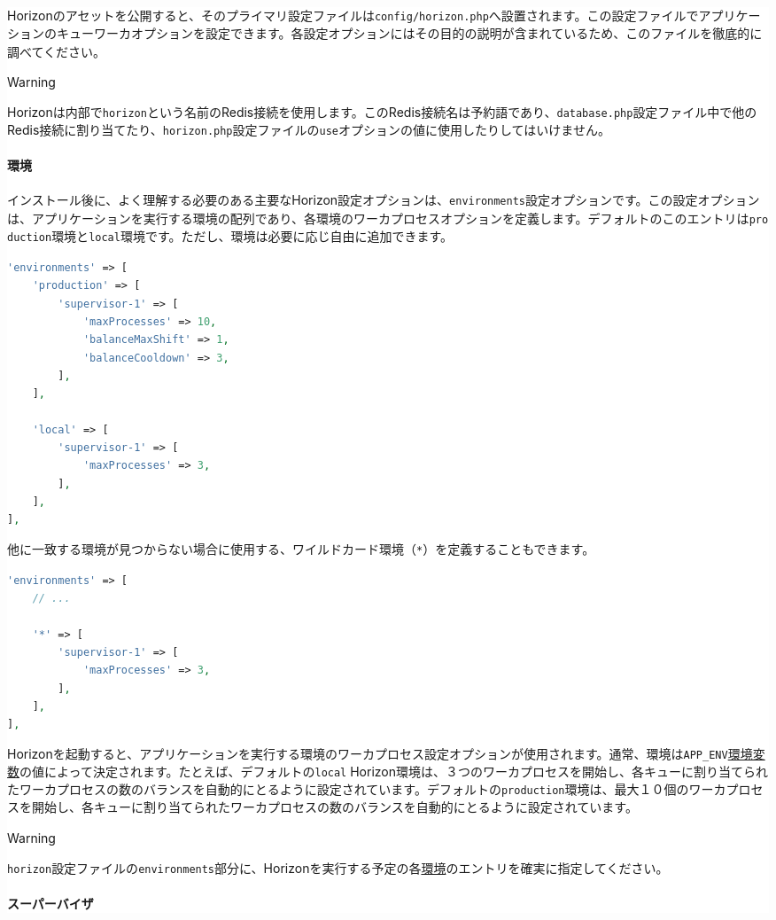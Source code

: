 Horizo​​nのアセットを公開すると、そのプライマリ設定ファイルは`config/horizo​​n.php`へ設置されます。この設定ファイルでアプリケーションのキューワーカオプションを設定できます。各設定オプションにはその目的の説明が含まれているため、このファイルを徹底的に調べてください。

> [!WARNING]
> Horizonは内部で`horizon`という名前のRedis接続を使用します。このRedis接続名は予約語であり、`database.php`設定ファイル中で他のRedis接続に割り当てたり、`horizon.php`設定ファイルの`use`オプションの値に使用したりしてはいけません。

<a name="environments"></a>
#### 環境

インストール後に、よく理解する必要のある主要なHorizo​​n設定オプションは、`environments`設定オプションです。この設定オプションは、アプリケーションを実行する環境の配列であり、各環境のワーカプロセスオプションを定義します。デフォルトのこのエントリは`production`環境と`local`環境です。ただし、環境は必要に応じ自由に追加できます。

```php
'environments' => [
    'production' => [
        'supervisor-1' => [
            'maxProcesses' => 10,
            'balanceMaxShift' => 1,
            'balanceCooldown' => 3,
        ],
    ],

    'local' => [
        'supervisor-1' => [
            'maxProcesses' => 3,
        ],
    ],
],
```

他に一致する環境が見つからない場合に使用する、ワイルドカード環境（`*`）を定義することもできます。

```php
'environments' => [
    // ...

    '*' => [
        'supervisor-1' => [
            'maxProcesses' => 3,
        ],
    ],
],
```

Horizo​​nを起動すると、アプリケーションを実行する環境のワーカプロセス設定オプションが使用されます。通常、環境は`APP_ENV`[環境変数](/docs/{{version}}/configuration#determining-the-current-environment)の値によって決定されます。たとえば、デフォルトの`local` Horizo​​n環境は、３つのワーカプロセスを開始し、各キューに割り当てられたワーカプロセスの数のバランスを自動的にとるように設定されています。デフォルトの`production`環境は、最大１０個のワーカプロセスを開始し、各キューに割り当てられたワーカプロセスの数のバランスを自動的にとるように設定されています。

> [!WARNING]
> `horizo​​n`設定ファイルの`environments`部分に、Horizonを実行する予定の各[環境](/docs/{{version}}/configuration#environment-configuration)のエントリを確実に指定してください。

<a name="supervisors"></a>
#### スーパーバイザ
